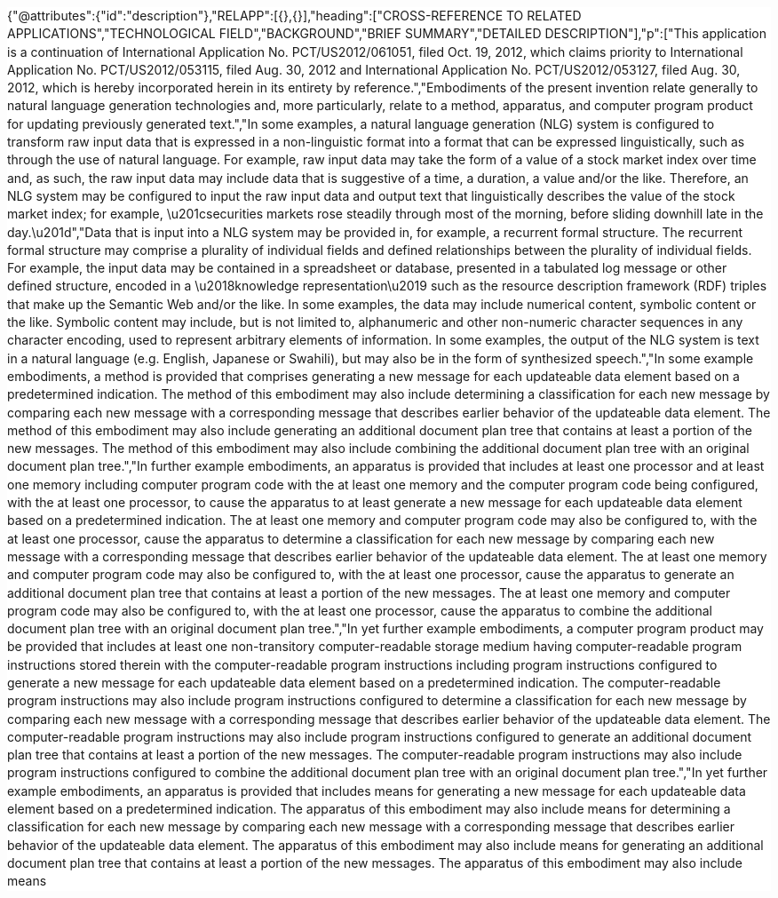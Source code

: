 {"@attributes":{"id":"description"},"RELAPP":[{},{}],"heading":["CROSS-REFERENCE TO RELATED APPLICATIONS","TECHNOLOGICAL FIELD","BACKGROUND","BRIEF SUMMARY","DETAILED DESCRIPTION"],"p":["This application is a continuation of International Application No. PCT\/US2012\/061051, filed Oct. 19, 2012, which claims priority to International Application No. PCT\/US2012\/053115, filed Aug. 30, 2012 and International Application No. PCT\/US2012\/053127, filed Aug. 30, 2012, which is hereby incorporated herein in its entirety by reference.","Embodiments of the present invention relate generally to natural language generation technologies and, more particularly, relate to a method, apparatus, and computer program product for updating previously generated text.","In some examples, a natural language generation (NLG) system is configured to transform raw input data that is expressed in a non-linguistic format into a format that can be expressed linguistically, such as through the use of natural language. For example, raw input data may take the form of a value of a stock market index over time and, as such, the raw input data may include data that is suggestive of a time, a duration, a value and\/or the like. Therefore, an NLG system may be configured to input the raw input data and output text that linguistically describes the value of the stock market index; for example, \u201csecurities markets rose steadily through most of the morning, before sliding downhill late in the day.\u201d","Data that is input into a NLG system may be provided in, for example, a recurrent formal structure. The recurrent formal structure may comprise a plurality of individual fields and defined relationships between the plurality of individual fields. For example, the input data may be contained in a spreadsheet or database, presented in a tabulated log message or other defined structure, encoded in a \u2018knowledge representation\u2019 such as the resource description framework (RDF) triples that make up the Semantic Web and\/or the like. In some examples, the data may include numerical content, symbolic content or the like. Symbolic content may include, but is not limited to, alphanumeric and other non-numeric character sequences in any character encoding, used to represent arbitrary elements of information. In some examples, the output of the NLG system is text in a natural language (e.g. English, Japanese or Swahili), but may also be in the form of synthesized speech.","In some example embodiments, a method is provided that comprises generating a new message for each updateable data element based on a predetermined indication. The method of this embodiment may also include determining a classification for each new message by comparing each new message with a corresponding message that describes earlier behavior of the updateable data element. The method of this embodiment may also include generating an additional document plan tree that contains at least a portion of the new messages. The method of this embodiment may also include combining the additional document plan tree with an original document plan tree.","In further example embodiments, an apparatus is provided that includes at least one processor and at least one memory including computer program code with the at least one memory and the computer program code being configured, with the at least one processor, to cause the apparatus to at least generate a new message for each updateable data element based on a predetermined indication. The at least one memory and computer program code may also be configured to, with the at least one processor, cause the apparatus to determine a classification for each new message by comparing each new message with a corresponding message that describes earlier behavior of the updateable data element. The at least one memory and computer program code may also be configured to, with the at least one processor, cause the apparatus to generate an additional document plan tree that contains at least a portion of the new messages. The at least one memory and computer program code may also be configured to, with the at least one processor, cause the apparatus to combine the additional document plan tree with an original document plan tree.","In yet further example embodiments, a computer program product may be provided that includes at least one non-transitory computer-readable storage medium having computer-readable program instructions stored therein with the computer-readable program instructions including program instructions configured to generate a new message for each updateable data element based on a predetermined indication. The computer-readable program instructions may also include program instructions configured to determine a classification for each new message by comparing each new message with a corresponding message that describes earlier behavior of the updateable data element. The computer-readable program instructions may also include program instructions configured to generate an additional document plan tree that contains at least a portion of the new messages. The computer-readable program instructions may also include program instructions configured to combine the additional document plan tree with an original document plan tree.","In yet further example embodiments, an apparatus is provided that includes means for generating a new message for each updateable data element based on a predetermined indication. The apparatus of this embodiment may also include means for determining a classification for each new message by comparing each new message with a corresponding message that describes earlier behavior of the updateable data element. The apparatus of this embodiment may also include means for generating an additional document plan tree that contains at least a portion of the new messages. The apparatus of this embodiment may also include means
